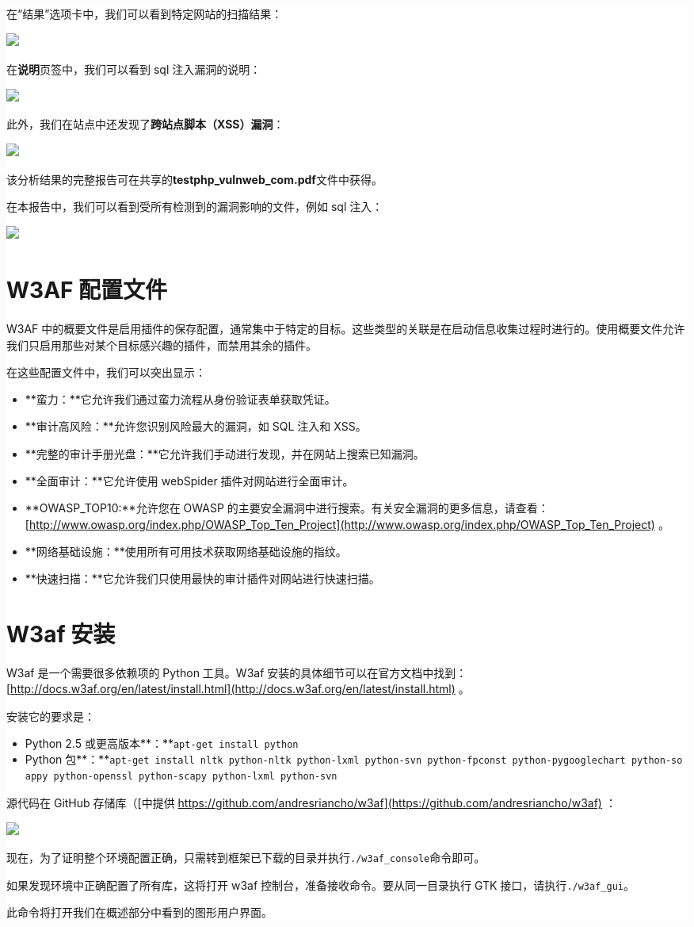 在“结果”选项卡中，我们可以看到特定网站的扫描结果：

![](assets/acf93d31-c708-404c-9492-ea5c7b3f443f.png)

在**说明**页签中，我们可以看到 sql 注入漏洞的说明：

![](assets/94da4ae4-bc19-4f9b-9bbd-f92f6e6365cd.png)

此外，我们在站点中还发现了**跨站点脚本（XSS）漏洞**：

![](assets/7702703b-6961-4b6d-b6af-1410cadf3dfc.png)

该分析结果的完整报告可在共享的**testphp_vulnweb_com.pdf**文件中获得。

在本报告中，我们可以看到受所有检测到的漏洞影响的文件，例如 sql 注入：

![](assets/3fa55c17-584b-4b98-9473-a5472a7cdc63.png)

# W3AF 配置文件

W3AF 中的概要文件是启用插件的保存配置，通常集中于特定的目标。这些类型的关联是在启动信息收集过程时进行的。使用概要文件允许我们只启用那些对某个目标感兴趣的插件，而禁用其余的插件。

在这些配置文件中，我们可以突出显示：

*   **蛮力：**它允许我们通过蛮力流程从身份验证表单获取凭证。
*   **审计高风险：**允许您识别风险最大的漏洞，如 SQL 注入和 XSS。
*   **完整的审计手册光盘：**它允许我们手动进行发现，并在网站上搜索已知漏洞。
*   **全面审计：**它允许使用 webSpider 插件对网站进行全面审计。
*   **OWASP_TOP10:**允许您在 OWASP 的主要安全漏洞中进行搜索。有关安全漏洞的更多信息，请查看：[http://www.owasp.org/index.php/OWASP_Top_Ten_Project](http://www.owasp.org/index.php/OWASP_Top_Ten_Project) 。

*   **网络基础设施：**使用所有可用技术获取网络基础设施的指纹。
*   **快速扫描：**它允许我们只使用最快的审计插件对网站进行快速扫描。

# W3af 安装

W3af 是一个需要很多依赖项的 Python 工具。W3af 安装的具体细节可以在官方文档中找到：[http://docs.w3af.org/en/latest/install.html](http://docs.w3af.org/en/latest/install.html) 。

安装它的要求是：

*   Python 2.5 或更高版本**：**`apt-get install python`
*   Python 包**：**`apt-get install nltk python-nltk python-lxml python-svn python-fpconst python-pygooglechart python-soappy python-openssl python-scapy python-lxml python-svn`

源代码在 GitHub 存储库（[中提供 https://github.com/andresriancho/w3af](https://github.com/andresriancho/w3af) ：

![](assets/563e241a-542c-4a2d-9d58-1d6510fed56f.png)

现在，为了证明整个环境配置正确，只需转到框架已下载的目录并执行`./w3af_console`命令即可。

如果发现环境中正确配置了所有库，这将打开 w3af 控制台，准备接收命令。要从同一目录执行 GTK 接口，请执行`./w3af_gui`。

此命令将打开我们在概述部分中看到的图形用户界面。
